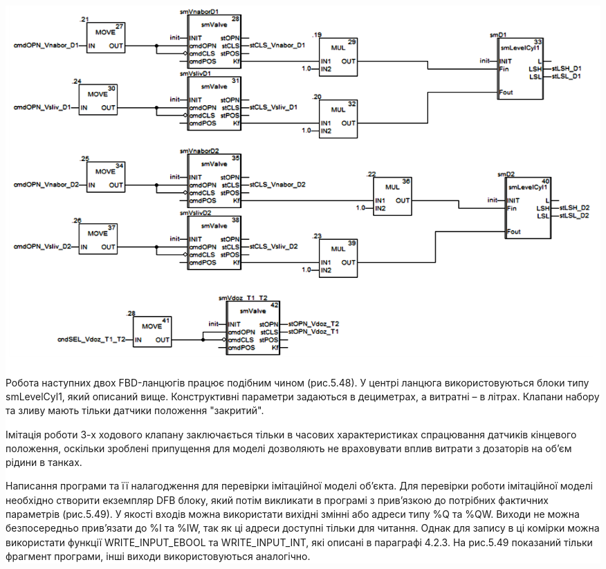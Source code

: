 ![](media5/5_48.png)

Робота наступних двох FBD-ланцюгів працює подібним чином (рис.5.48). У центрі ланцюга використовуються блоки типу smLevelCyl1, який описаний вище. Конструктивні параметри задаються в дециметрах, а витратні – в літрах. Клапани набору та зливу мають тільки датчики положення "закритий". 

Імітація роботи 3-х ходового клапану заключається тільки в часових характеристиках спрацювання датчиків кінцевого положення, оскільки зроблені припущення для моделі дозволяють не враховувати вплив витрати з дозаторів на об’єм рідини в танках. 

Написання програми та її налагодження для перевірки імітаційної моделі об’єкта. Для перевірки роботи імітаційної моделі необхідно створити екземпляр DFB блоку, який потім викликати в програмі з прив’язкою до потрібних фактичних параметрів (рис.5.49). У якості входів можна використати вихідні змінні або адреси типу %Q та %QW. Виходи не можна безпосередньо прив’язати до %I та %IW, так як ці адреси доступні тільки для читання. Однак для запису в ці комірки можна використати функції WRITE_INPUT_EBOOL та WRITE_INPUT_INT, які описані в параграфі 4.2.3. На рис.5.49 показаний тільки фрагмент програми, інші виходи використовуються аналогічно.  
